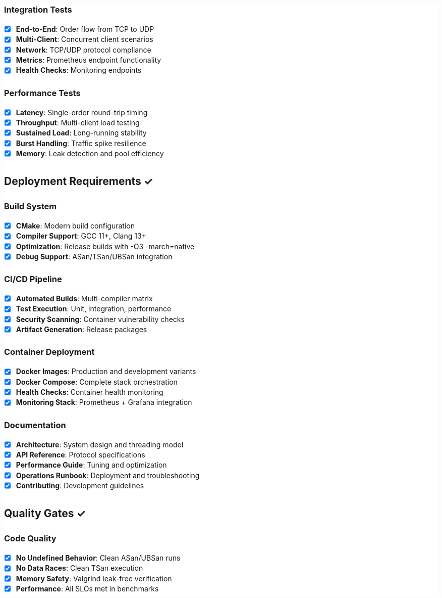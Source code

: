 ### Integration Tests
- [x] **End-to-End**: Order flow from TCP to UDP
- [x] **Multi-Client**: Concurrent client scenarios
- [x] **Network**: TCP/UDP protocol compliance
- [x] **Metrics**: Prometheus endpoint functionality
- [x] **Health Checks**: Monitoring endpoints

### Performance Tests
- [x] **Latency**: Single-order round-trip timing
- [x] **Throughput**: Multi-client load testing
- [x] **Sustained Load**: Long-running stability
- [x] **Burst Handling**: Traffic spike resilience
- [x] **Memory**: Leak detection and pool efficiency

## Deployment Requirements ✓

### Build System
- [x] **CMake**: Modern build configuration
- [x] **Compiler Support**: GCC 11+, Clang 13+
- [x] **Optimization**: Release builds with -O3 -march=native
- [x] **Debug Support**: ASan/TSan/UBSan integration

### CI/CD Pipeline
- [x] **Automated Builds**: Multi-compiler matrix
- [x] **Test Execution**: Unit, integration, performance
- [x] **Security Scanning**: Container vulnerability checks
- [x] **Artifact Generation**: Release packages

### Container Deployment
- [x] **Docker Images**: Production and development variants
- [x] **Docker Compose**: Complete stack orchestration
- [x] **Health Checks**: Container health monitoring
- [x] **Monitoring Stack**: Prometheus + Grafana integration

### Documentation
- [x] **Architecture**: System design and threading model
- [x] **API Reference**: Protocol specifications
- [x] **Performance Guide**: Tuning and optimization
- [x] **Operations Runbook**: Deployment and troubleshooting
- [x] **Contributing**: Development guidelines

## Quality Gates ✓

### Code Quality
- [x] **No Undefined Behavior**: Clean ASan/UBSan runs
- [x] **No Data Races**: Clean TSan execution
- [x] **Memory Safety**: Valgrind leak-free verification
- [x] **Performance**: All SLOs met in benchmarks
